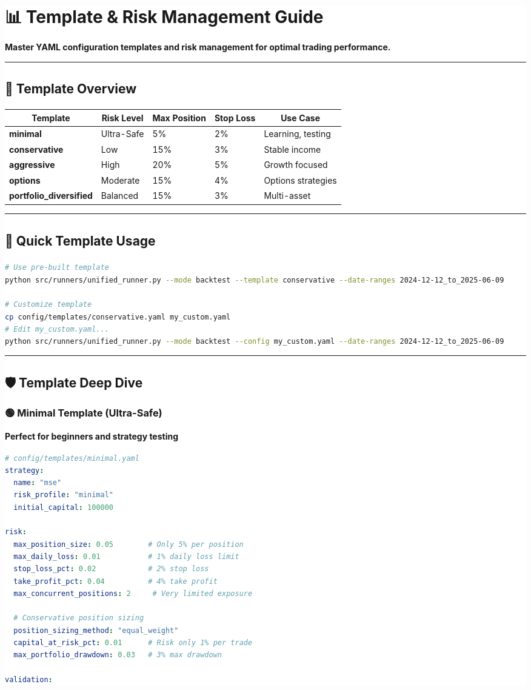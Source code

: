 # 📊 Template & Risk Management Guide

**Master YAML configuration templates and risk management for optimal trading performance.**

---

## 🎯 **Template Overview**

| Template | Risk Level | Max Position | Stop Loss | Use Case |
|----------|------------|-------------|-----------|----------|
| **minimal** | Ultra-Safe | 5% | 2% | Learning, testing |
| **conservative** | Low | 15% | 3% | Stable income |
| **aggressive** | High | 20% | 5% | Growth focused |
| **options** | Moderate | 15% | 4% | Options strategies |
| **portfolio_diversified** | Balanced | 15% | 3% | Multi-asset |

---

## 🚀 **Quick Template Usage**

```bash
# Use pre-built template
python src/runners/unified_runner.py --mode backtest --template conservative --date-ranges 2024-12-12_to_2025-06-09

# Customize template
cp config/templates/conservative.yaml my_custom.yaml
# Edit my_custom.yaml...
python src/runners/unified_runner.py --mode backtest --config my_custom.yaml --date-ranges 2024-12-12_to_2025-06-09
```

---

## 🛡️ **Template Deep Dive**

### **🟢 Minimal Template (Ultra-Safe)**

**Perfect for beginners and strategy testing**

```yaml
# config/templates/minimal.yaml
strategy:
  name: "mse"
  risk_profile: "minimal"
  initial_capital: 100000

risk:
  max_position_size: 0.05        # Only 5% per position
  max_daily_loss: 0.01           # 1% daily loss limit
  stop_loss_pct: 0.02            # 2% stop loss
  take_profit_pct: 0.04          # 4% take profit
  max_concurrent_positions: 2     # Very limited exposure
  
  # Conservative position sizing
  position_sizing_method: "equal_weight"
  capital_at_risk_pct: 0.01      # Risk only 1% per trade
  max_portfolio_drawdown: 0.03   # 3% max drawdown

validation:
```